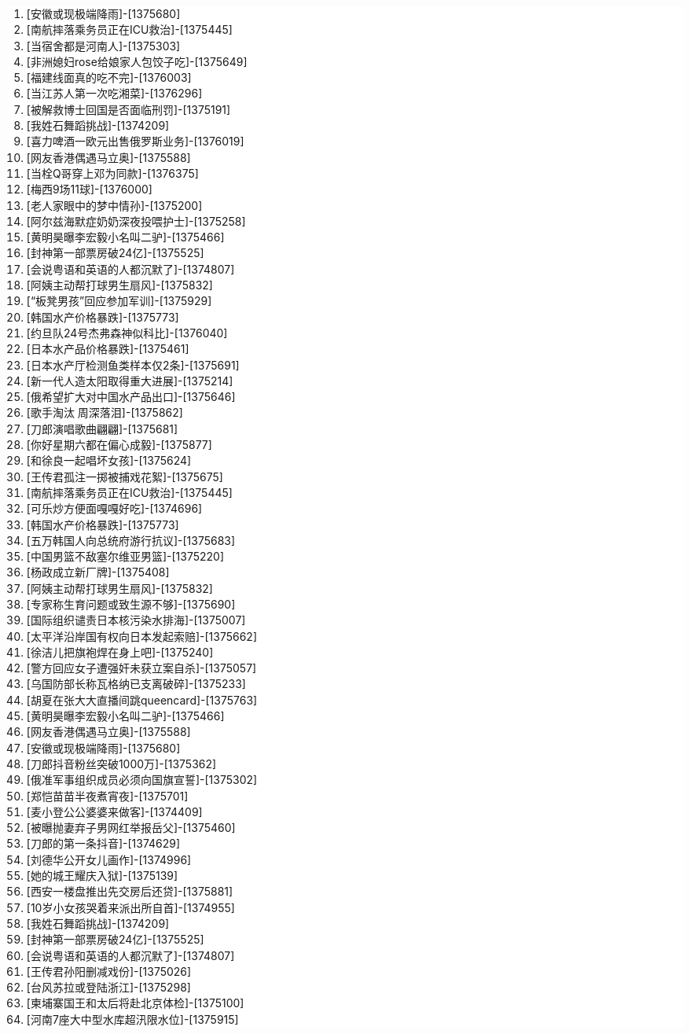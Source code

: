 1. [安徽或现极端降雨]-[1375680]
1. [南航摔落乘务员正在ICU救治]-[1375445]
1. [当宿舍都是河南人]-[1375303]
1. [非洲媳妇rose给娘家人包饺子吃]-[1375649]
1. [福建线面真的吃不完]-[1376003]
1. [当江苏人第一次吃湘菜]-[1376296]
1. [被解救博士回国是否面临刑罚]-[1375191]
1. [我姓石舞蹈挑战]-[1374209]
1. [喜力啤酒一欧元出售俄罗斯业务]-[1376019]
1. [网友香港偶遇马立奥]-[1375588]
1. [当栓Q哥穿上邓为同款]-[1376375]
1. [梅西9场11球]-[1376000]
1. [老人家眼中的梦中情孙]-[1375200]
1. [阿尔兹海默症奶奶深夜投喂护士]-[1375258]
1. [黄明昊曝李宏毅小名叫二驴]-[1375466]
1. [封神第一部票房破24亿]-[1375525]
1. [会说粤语和英语的人都沉默了]-[1374807]
1. [阿姨主动帮打球男生扇风]-[1375832]
1. [“板凳男孩”回应参加军训]-[1375929]
1. [韩国水产价格暴跌]-[1375773]
1. [约旦队24号杰弗森神似科比]-[1376040]
1. [日本水产品价格暴跌]-[1375461]
1. [日本水产厅检测鱼类样本仅2条]-[1375691]
1. [新一代人造太阳取得重大进展]-[1375214]
1. [俄希望扩大对中国水产品出口]-[1375646]
1. [歌手淘汰 周深落泪]-[1375862]
1. [刀郎演唱歌曲翩翩]-[1375681]
1. [你好星期六都在偏心成毅]-[1375877]
1. [和徐良一起唱坏女孩]-[1375624]
1. [王传君孤注一掷被捕戏花絮]-[1375675]
1. [南航摔落乘务员正在ICU救治]-[1375445]
1. [可乐炒方便面嘎嘎好吃]-[1374696]
1. [韩国水产价格暴跌]-[1375773]
1. [五万韩国人向总统府游行抗议]-[1375683]
1. [中国男篮不敌塞尔维亚男篮]-[1375220]
1. [杨政成立新厂牌]-[1375408]
1. [阿姨主动帮打球男生扇风]-[1375832]
1. [专家称生育问题或致生源不够]-[1375690]
1. [国际组织谴责日本核污染水排海]-[1375007]
1. [太平洋沿岸国有权向日本发起索赔]-[1375662]
1. [徐洁儿把旗袍焊在身上吧]-[1375240]
1. [警方回应女子遭强奸未获立案自杀]-[1375057]
1. [乌国防部长称瓦格纳已支离破碎]-[1375233]
1. [胡夏在张大大直播间跳queencard]-[1375763]
1. [黄明昊曝李宏毅小名叫二驴]-[1375466]
1. [网友香港偶遇马立奥]-[1375588]
1. [安徽或现极端降雨]-[1375680]
1. [刀郎抖音粉丝突破1000万]-[1375362]
1. [俄准军事组织成员必须向国旗宣誓]-[1375302]
1. [郑恺苗苗半夜煮宵夜]-[1375701]
1. [麦小登公公婆婆来做客]-[1374409]
1. [被曝抛妻弃子男网红举报岳父]-[1375460]
1. [刀郎的第一条抖音]-[1374629]
1. [刘德华公开女儿画作]-[1374996]
1. [她的城王耀庆入狱]-[1375139]
1. [西安一楼盘推出先交房后还贷]-[1375881]
1. [10岁小女孩哭着来派出所自首]-[1374955]
1. [我姓石舞蹈挑战]-[1374209]
1. [封神第一部票房破24亿]-[1375525]
1. [会说粤语和英语的人都沉默了]-[1374807]
1. [王传君孙阳删减戏份]-[1375026]
1. [台风苏拉或登陆浙江]-[1375298]
1. [柬埔寨国王和太后将赴北京体检]-[1375100]
1. [河南7座大中型水库超汛限水位]-[1375915]